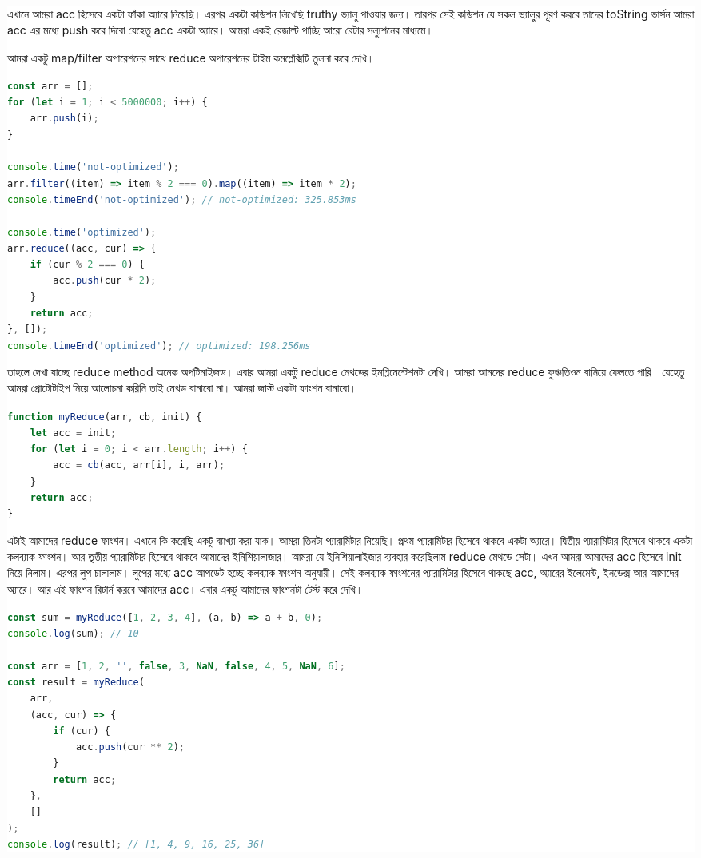 এখানে আমরা acc হিসেবে একটা ফাঁকা অ্যারে নিয়েছি। এরপর একটা কন্ডিশন লিখেছি truthy ভ্যালু পাওয়ার জন্য। তারপর সেই কন্ডিশন যে সকল ভ্যালুর পূরণ করবে তাদের toString ভার্সন আমরা acc এর মধ্যে push করে দিবো যেহেতু acc একটা অ্যারে। আমরা একই রেজাল্ট পাচ্ছি আরো বেটার সল্যুশনের মাধ্যমে।

আমরা একটু map/filter অপারেশনের সাথে reduce অপারেশনের টাইম কমপ্লেক্সিটি তুলনা করে দেখি।

```js
const arr = [];
for (let i = 1; i < 5000000; i++) {
	arr.push(i);
}

console.time('not-optimized');
arr.filter((item) => item % 2 === 0).map((item) => item * 2);
console.timeEnd('not-optimized'); // not-optimized: 325.853ms

console.time('optimized');
arr.reduce((acc, cur) => {
	if (cur % 2 === 0) {
		acc.push(cur * 2);
	}
	return acc;
}, []);
console.timeEnd('optimized'); // optimized: 198.256ms
```

তাহলে দেখা যাচ্ছে reduce method অনেক অপটিমাইজড। এবার আমরা একটু reduce মেথডের ইমপ্লিমেন্টেশনটা দেখি। আমরা আমদের reduce ফুঞ্চতিওন বানিয়ে ফেলতে পারি। যেহেতু আমরা প্রোটোটাইপ নিয়ে আলোচনা করিনি তাই মেথড বানাবো না। আমরা জাস্ট একটা ফাংশন বানাবো।

```js
function myReduce(arr, cb, init) {
	let acc = init;
	for (let i = 0; i < arr.length; i++) {
		acc = cb(acc, arr[i], i, arr);
	}
	return acc;
}
```

এটাই আমাদের reduce ফাংশন। এখানে কি করেছি একটু ব্যাখ্যা করা যাক। আমরা তিনটা প্যারামিটার নিয়েছি। প্রথম প্যারামিটার হিসেবে থাকবে একটা অ্যারে। দ্বিতীয় প্যারামিটার হিসেবে থাকবে একটা কলব্যাক ফাংশন। আর তৃতীয় প্যারামিটার হিসেবে থাকবে আমাদের ইনিশিয়ালাজার। আমরা যে ইনিশিয়ালাইজার ব্যবহার করেছিলাম reduce মেথডে সেটা। এখন আমরা আমাদের acc হিসেবে init নিয়ে নিলাম। এরপর লুপ চালালাম। লুপের মধ্যে acc আপডেট হচ্ছে কলব্যাক ফাংশন অনুযায়ী। সেই কলব্যাক ফাংশনের প্যারামিটার হিসেবে থাকছে acc, অ্যারের ইলেমেন্ট, ইনডেক্স আর আমাদের অ্যারে। আর এই ফাংশন রিটার্ন করবে আমাদের acc। এবার একটু আমাদের ফাংশনটা টেস্ট করে দেখি।

```js
const sum = myReduce([1, 2, 3, 4], (a, b) => a + b, 0);
console.log(sum); // 10

const arr = [1, 2, '', false, 3, NaN, false, 4, 5, NaN, 6];
const result = myReduce(
	arr,
	(acc, cur) => {
		if (cur) {
			acc.push(cur ** 2);
		}
		return acc;
	},
	[]
);
console.log(result); // [1, 4, 9, 16, 25, 36]
```
